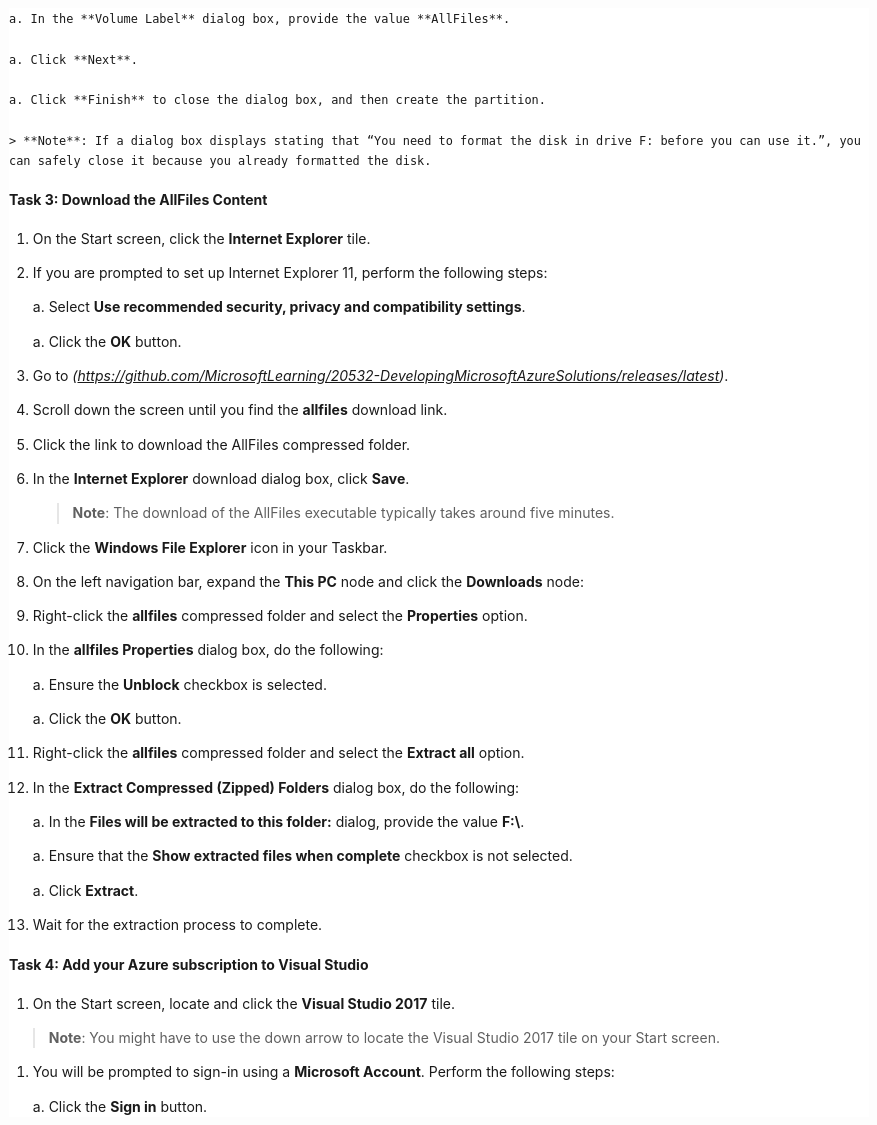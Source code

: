	a. In the **Volume Label** dialog box, provide the value **AllFiles**.

	a. Click **Next**.

	a. Click **Finish** to close the dialog box, and then create the partition.

	> **Note**: If a dialog box displays stating that “You need to format the disk in drive F: before you can use it.”, you can safely close it because you already formatted the disk.

#### Task 3: Download the AllFiles Content

1. On the Start screen, click the **Internet Explorer** tile.

1. If you are prompted to set up Internet Explorer 11, perform the following steps:

	a. Select **Use recommended security, privacy and compatibility settings**.

	a. Click the **OK** button.

1. Go to *(<https://github.com/MicrosoftLearning/20532-DevelopingMicrosoftAzureSolutions/releases/latest>)*.

1. Scroll down the screen until you find the **allfiles** download link.

1. Click the link to download the AllFiles compressed folder.

1. In the **Internet Explorer** download dialog box, click **Save**.

	> **Note**: The download of the AllFiles executable typically takes around five minutes.

1. Click the **Windows File Explorer** icon in your Taskbar.

1. On the left navigation bar, expand the **This PC** node and click the **Downloads** node:

1. Right-click the **allfiles** compressed folder and select the **Properties** option.

1. In the **allfiles Properties** dialog box, do the following:

	a. Ensure the **Unblock** checkbox is selected.

	a. Click the **OK** button.

1. Right-click the **allfiles** compressed folder and select the **Extract all** option.

1. In the **Extract Compressed (Zipped) Folders** dialog box, do the following:

	a. In the **Files will be extracted to this folder:** dialog, provide the value **F:\\**.

	a. Ensure that the **Show extracted files when complete** checkbox is not selected.

	a. Click **Extract**.

1. Wait for the extraction process to complete.

#### Task 4: Add your Azure subscription to Visual Studio

1. On the Start screen, locate and click the **Visual Studio 2017** tile.

  > **Note**: You might have to use the down arrow to locate the Visual Studio 2017 tile on your Start screen.

1. You will be prompted to sign-in using a **Microsoft Account**. Perform the following steps:

	a. Click the **Sign in** button.
